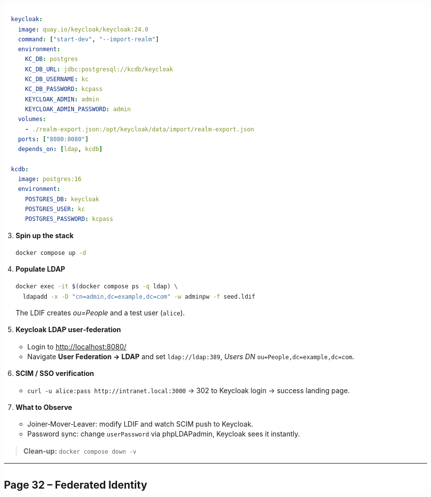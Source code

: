    ```yaml

     keycloak:
       image: quay.io/keycloak/keycloak:24.0
       command: ["start-dev", "--import-realm"]
       environment:
         KC_DB: postgres
         KC_DB_URL: jdbc:postgresql://kcdb/keycloak
         KC_DB_USERNAME: kc
         KC_DB_PASSWORD: kcpass
         KEYCLOAK_ADMIN: admin
         KEYCLOAK_ADMIN_PASSWORD: admin
       volumes:
         - ./realm-export.json:/opt/keycloak/data/import/realm-export.json
       ports: ["8080:8080"]
       depends_on: [ldap, kcdb]

     kcdb:
       image: postgres:16
       environment:
         POSTGRES_DB: keycloak
         POSTGRES_USER: kc
         POSTGRES_PASSWORD: kcpass
   ```
3. **Spin up the stack**

   ```bash
   docker compose up -d
   ```
4. **Populate LDAP**

   ```bash
   docker exec -it $(docker compose ps -q ldap) \
     ldapadd -x -D "cn=admin,dc=example,dc=com" -w adminpw -f seed.ldif
   ```

   The LDIF creates *ou=People* and a test user (`alice`).
5. **Keycloak LDAP user‑federation**

    * Login to [http://localhost:8080/](http://localhost:8080/)
    * Navigate **User Federation → LDAP** and set `ldap://ldap:389`, *Users DN* `ou=People,dc=example,dc=com`.
6. **SCIM / SSO verification**

    * `curl -u alice:pass http://intranet.local:3000` → 302 to Keycloak login → success landing page.
7. **What to Observe**

    * Joiner‑Mover‑Leaver: modify LDIF and watch SCIM push to Keycloak.
    * Password sync: change `userPassword` via phpLDAPadmin, Keycloak sees it instantly.

> **Clean‑up:** `docker compose down -v`

---

## Page 32 – Federated Identity
